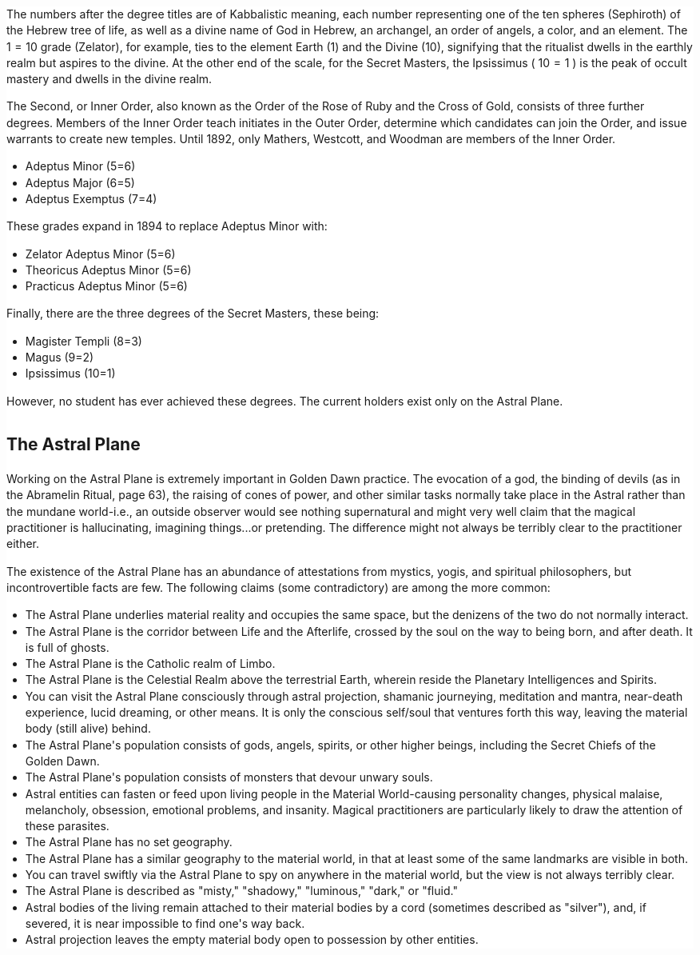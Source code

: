 The numbers after the degree titles are of Kabbalistic meaning, each number representing one of the ten spheres (Sephiroth) of the Hebrew tree of life, as well as a divine name of God in Hebrew, an archangel, an order of angels, a color, and an element. The $1=10$ grade (Zelator), for example, ties to the element Earth (1) and the Divine (10), signifying that the ritualist dwells in the earthly realm but aspires to the divine. At the other end of the scale, for the Secret Masters, the Ipsissimus ( $10=1$ ) is the peak of occult mastery and dwells in the divine realm.

The Second, or Inner Order, also known as the Order of the Rose of Ruby and the Cross of Gold, consists of three further degrees. Members of the Inner Order teach initiates in the Outer Order, determine which candidates can join the Order, and issue warrants to create new temples. Until 1892, only Mathers, Westcott, and Woodman are members of the Inner Order.
- Adeptus Minor (5=6)
- Adeptus Major (6=5)
- Adeptus Exemptus (7=4)

These grades expand in 1894 to replace Adeptus Minor with:
- Zelator Adeptus Minor (5=6)
- Theoricus Adeptus Minor (5=6)
- Practicus Adeptus Minor (5=6)

Finally, there are the three degrees of the Secret Masters, these being:
- Magister Templi (8=3)
- Magus (9=2)
- Ipsissimus (10=1)

However, no student has ever achieved these degrees. The current holders exist only on the Astral Plane.

## The Astral Plane
Working on the Astral Plane is extremely important in Golden Dawn practice. The evocation of a god, the binding of devils (as in the Abramelin Ritual, page 63), the raising of cones of power, and other similar tasks normally take place in the Astral rather than the mundane world-i.e., an outside observer would see nothing supernatural and might very well claim that the magical practitioner is hallucinating, imagining things...or pretending. The difference might not always be terribly clear to the practitioner either.

The existence of the Astral Plane has an abundance of attestations from mystics, yogis, and spiritual philosophers, but incontrovertible facts are few. The following claims (some contradictory) are among the more common:
- The Astral Plane underlies material reality and occupies the same space, but the denizens of the two do not normally interact.
- The Astral Plane is the corridor between Life and the Afterlife, crossed by the soul on the way to being born, and after death. It is full of ghosts.
- The Astral Plane is the Catholic realm of Limbo.
- The Astral Plane is the Celestial Realm above the terrestrial Earth, wherein reside the Planetary Intelligences and Spirits.
- You can visit the Astral Plane consciously through astral projection, shamanic journeying, meditation and mantra, near-death experience, lucid dreaming, or other means. It is only the conscious self/soul that ventures forth this way, leaving the material body (still alive) behind.
- The Astral Plane's population consists of gods, angels, spirits, or other higher beings, including the Secret Chiefs of the Golden Dawn.
- The Astral Plane's population consists of monsters that devour unwary souls.
- Astral entities can fasten or feed upon living people in the Material World-causing personality changes, physical malaise, melancholy, obsession, emotional problems, and insanity. Magical practitioners are particularly likely to draw the attention of these parasites.
- The Astral Plane has no set geography.
- The Astral Plane has a similar geography to the material world, in that at least some of the same landmarks are visible in both.
- You can travel swiftly via the Astral Plane to spy on anywhere in the material world, but the view is not always terribly clear.
- The Astral Plane is described as "misty," "shadowy," "luminous," "dark," or "fluid."
- Astral bodies of the living remain attached to their material bodies by a cord (sometimes described as "silver"), and, if severed, it is near impossible to find one's way back.
- Astral projection leaves the empty material body open to possession by other entities.
